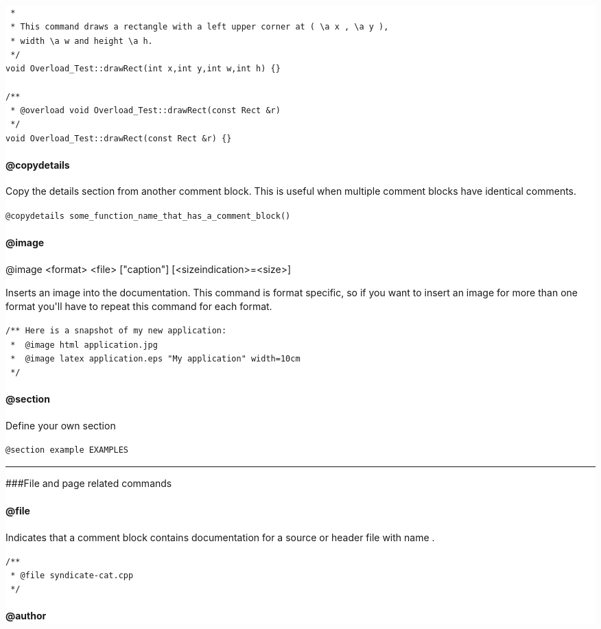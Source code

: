 ```
 * 
 * This command draws a rectangle with a left upper corner at ( \a x , \a y ),
 * width \a w and height \a h.
 */
void Overload_Test::drawRect(int x,int y,int w,int h) {}

/**
 * @overload void Overload_Test::drawRect(const Rect &r)
 */
void Overload_Test::drawRect(const Rect &r) {}

```

#### @copydetails

Copy the details section from another comment block.  This is useful when multiple comment blocks have identical comments.

```
@copydetails some_function_name_that_has_a_comment_block()
```

#### @image
@image \<format> \<file> ["caption"] [\<sizeindication>=\<size>]

Inserts an image into the documentation. This command is format specific, so if you want to insert an image for more than one format you'll have to repeat this command for each format.

```
/** Here is a snapshot of my new application:
 *  @image html application.jpg
 *  @image latex application.eps "My application" width=10cm
 */
```

#### @section

Define your own section

```
@section example EXAMPLES
```
---

###File and page related commands

#### @file

Indicates that a comment block contains documentation for a source or header file with name <name>.

```
/**
 * @file syndicate-cat.cpp
 */
```

#### @author
